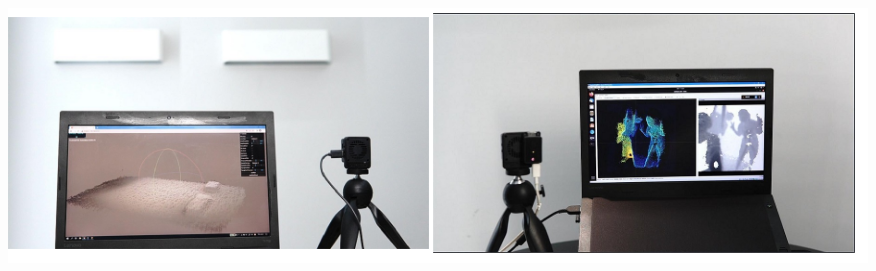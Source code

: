<html>
  <img src="./../../zh/metasense/assets/me_ross.jpg" height=250 width=49%>
  <img src="./../../zh/metasense/assets/me_rosb.jpg" width=49% height=250>
</html>
